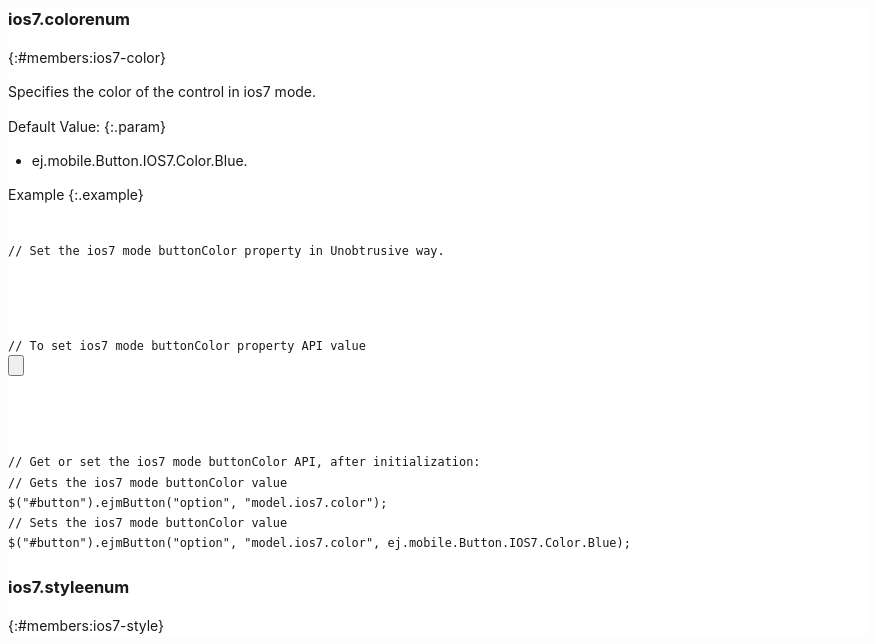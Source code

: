 




### ios7.color<span class="type-signature type enum">enum</span>
{:#members:ios7-color}




Specifies the color of the control in ios7 mode.


Default Value:
{:.param}



* ej.mobile.Button.IOS7.Color.Blue.




Example
{:.example}

<pre class="prettyprint">
<code> 
// Set the ios7 mode buttonColor property in Unobtrusive way.
<a id="button"&#65533;type="button" data-role="ejmbutton" data-ej-text="button" data-ej-rendermode="ios7" data-ej-ios7-color="blue" > </a>
</code>
</pre>
<pre class="prettyprint">
<code> 
// To set ios7 mode buttonColor property API value 
<input  id="button" type="button" />
<script> 
$("#button").ejmButton(); 
$("#button").ejmButton({text:"button"});
$("#button").ejmButton({ renderMode: "ios7" });
$("#button").ejmButton({ "model.ios7.color": ej.mobile.Button.IOS7.Color.Blue });                
</script></code>
</pre>
<pre class="prettyprint">
<code> 
// Get or set the ios7 mode buttonColor API, after initialization:
// Gets the ios7 mode buttonColor value  
$("#button").ejmButton("option", "model.ios7.color");                   
// Sets the ios7 mode buttonColor value 
$("#button").ejmButton("option", "model.ios7.color", ej.mobile.Button.IOS7.Color.Blue); </code>
</pre>



### ios7.style<span class="type-signature type enum">enum</span>
{:#members:ios7-style}
